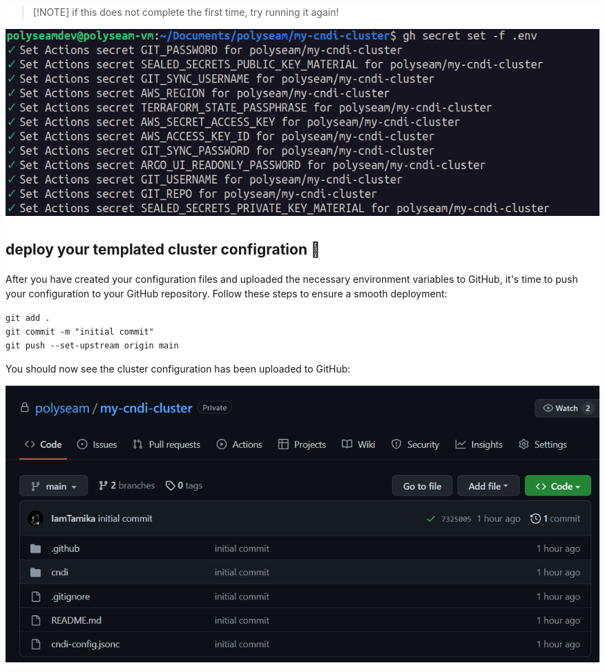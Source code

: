 > [!NOTE] if this does not complete the first time, try running it again!

![GitHub secrets](/docs/walkthroughs/eks/img/upload-git-secrets.png)

## deploy your templated cluster configration 🚀

After you have created your configuration files and uploaded the necessary
environment variables to GitHub, it's time to push your configuration to your
GitHub repository. Follow these steps to ensure a smooth deployment:

```shell
git add .
git commit -m "initial commit"
git push --set-upstream origin main
```

You should now see the cluster configuration has been uploaded to GitHub:

![GitHub repo](/docs/walkthroughs/eks/img/github-repo.png)
